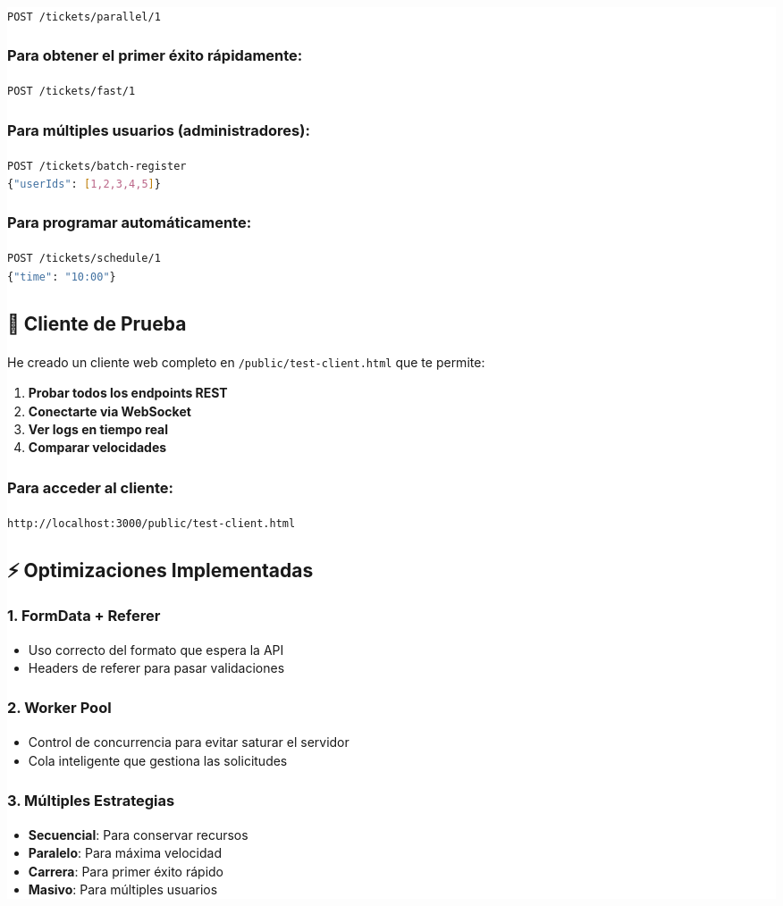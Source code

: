 ```bash
POST /tickets/parallel/1
```

### Para obtener el primer éxito rápidamente:

```bash
POST /tickets/fast/1
```

### Para múltiples usuarios (administradores):

```bash
POST /tickets/batch-register
{"userIds": [1,2,3,4,5]}
```

### Para programar automáticamente:

```bash
POST /tickets/schedule/1
{"time": "10:00"}
```

## 📱 Cliente de Prueba

He creado un cliente web completo en `/public/test-client.html` que te permite:

1. **Probar todos los endpoints REST**
2. **Conectarte via WebSocket**
3. **Ver logs en tiempo real**
4. **Comparar velocidades**

### Para acceder al cliente:

```
http://localhost:3000/public/test-client.html
```

## ⚡ Optimizaciones Implementadas

### 1. **FormData + Referer**

- Uso correcto del formato que espera la API
- Headers de referer para pasar validaciones

### 2. **Worker Pool**

- Control de concurrencia para evitar saturar el servidor
- Cola inteligente que gestiona las solicitudes

### 3. **Múltiples Estrategias**

- **Secuencial**: Para conservar recursos
- **Paralelo**: Para máxima velocidad
- **Carrera**: Para primer éxito rápido
- **Masivo**: Para múltiples usuarios
